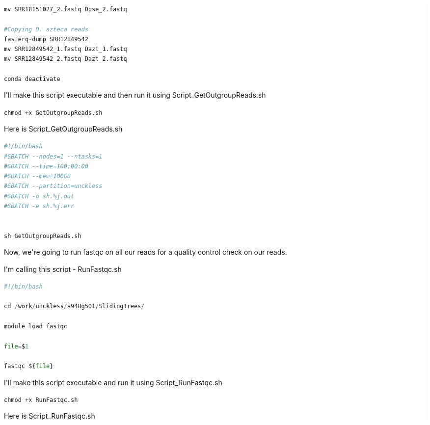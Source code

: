 ```python
mv SRR18151027_2.fastq Dpse_2.fastq

#Copying D. azteca reads
fasterq-dump SRR12849542
mv SRR12849542_1.fastq Dazt_1.fastq
mv SRR12849542_2.fastq Dazt_2.fastq

conda deactivate
```

I'll make this script executable and then run it using Script_GetOutgroupReads.sh


```python
chmod +x GetOutgroupReads.sh
```

Here is Script_GetOutgroupReads.sh


```python
#!/bin/bash
#SBATCH --nodes=1 --ntasks=1
#SBATCH --time=100:00:00
#SBATCH --mem=100GB
#SBATCH --partition=unckless
#SBATCH -o sh.%j.out
#SBATCH -e sh.%j.err


sh GetOutgroupReads.sh
```

Now, we're going to run fastqc on all our reads for a quality control check on our reads.

I'm calling this script - RunFastqc.sh


```python
#!/bin/bash

cd /work/unckless/a948g501/SlidingTrees/

module load fastqc

file=$1

fastqc ${file}
```

I'll make this script executable and run it using Script_RunFastqc.sh


```python
chmod +x RunFastqc.sh
```

Here is Script_RunFastqc.sh
